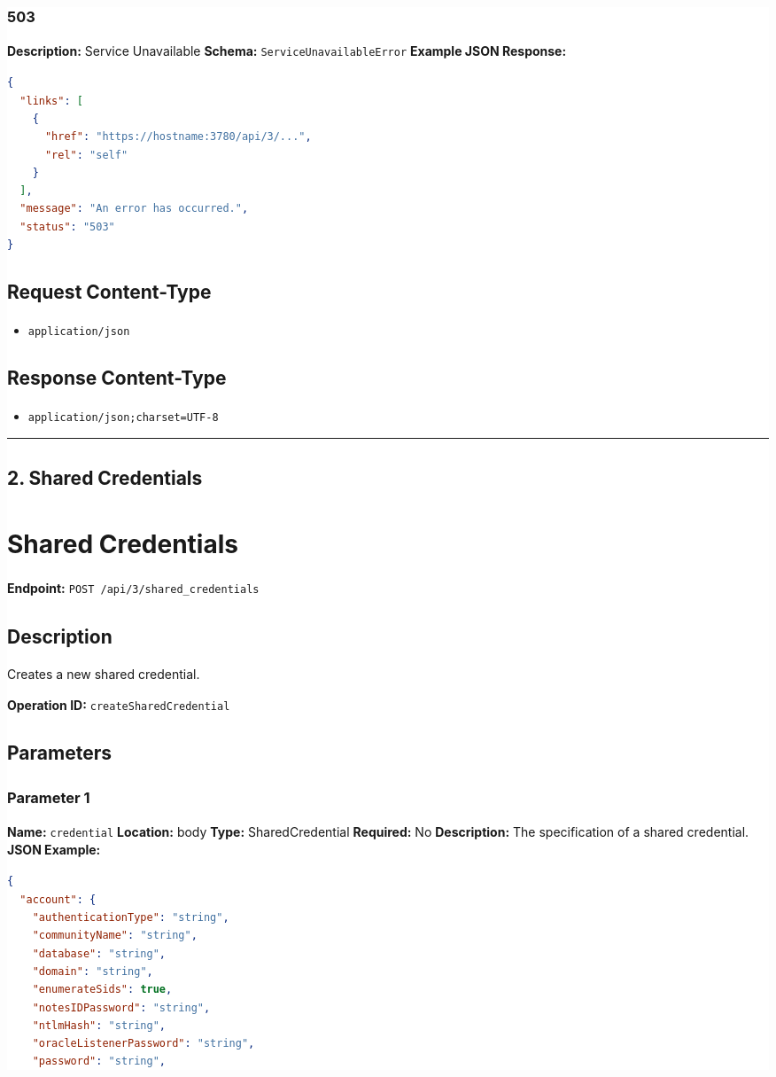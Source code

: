 ```json
```

### 503
**Description:** Service Unavailable
**Schema:** `ServiceUnavailableError`
**Example JSON Response:**
```json
{
  "links": [
    {
      "href": "https://hostname:3780/api/3/...",
      "rel": "self"
    }
  ],
  "message": "An error has occurred.",
  "status": "503"
}
```

## Request Content-Type
- `application/json`

## Response Content-Type
- `application/json;charset=UTF-8`


---

## 2. Shared Credentials

# Shared Credentials

**Endpoint:** `POST /api/3/shared_credentials`

## Description
Creates a new shared credential.

**Operation ID:** `createSharedCredential`

## Parameters

### Parameter 1
**Name:** `credential`
**Location:** body
**Type:** SharedCredential
**Required:** No
**Description:** The specification of a shared credential.
**JSON Example:**
```json
{
  "account": {
    "authenticationType": "string",
    "communityName": "string",
    "database": "string",
    "domain": "string",
    "enumerateSids": true,
    "notesIDPassword": "string",
    "ntlmHash": "string",
    "oracleListenerPassword": "string",
    "password": "string",
```